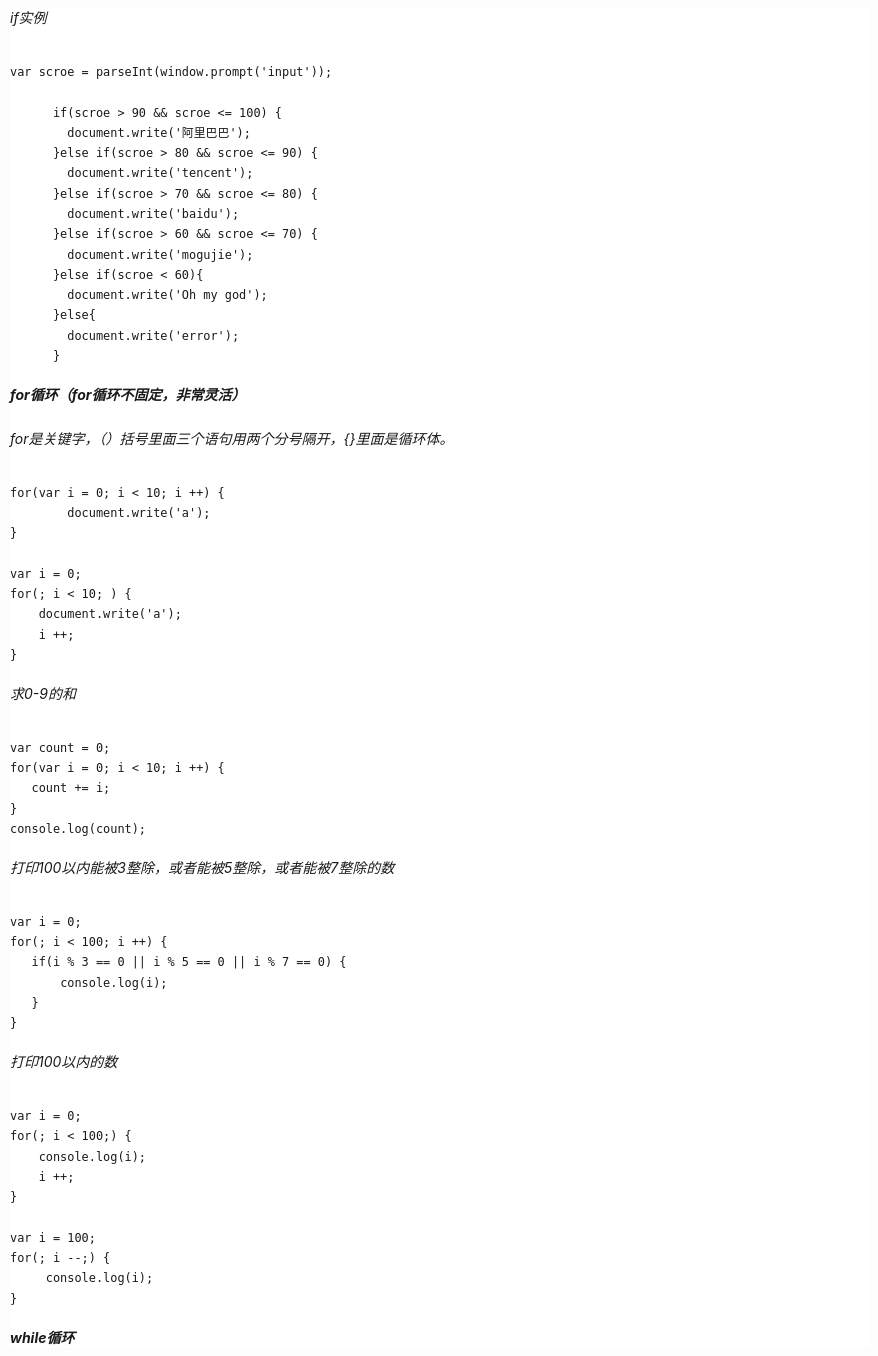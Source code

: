 ###### if实例
```
var scroe = parseInt(window.prompt('input'));
      
      if(scroe > 90 && scroe <= 100) {
        document.write('阿里巴巴');
      }else if(scroe > 80 && scroe <= 90) {
        document.write('tencent');
      }else if(scroe > 70 && scroe <= 80) {
        document.write('baidu');
      }else if(scroe > 60 && scroe <= 70) {
        document.write('mogujie');
      }else if(scroe < 60){
        document.write('Oh my god');
      }else{
        document.write('error');
      }
```
#####  for循环（for循环不固定，非常灵活）
###### for是关键字，（）括号里面三个语句用两个分号隔开，{}里面是循环体。

```
for(var i = 0; i < 10; i ++) {
        document.write('a');
}

var i = 0;
for(; i < 10; ) {
    document.write('a');
    i ++;
}
```
###### 求0-9的和
```
var count = 0;
for(var i = 0; i < 10; i ++) {
   count += i;
}
console.log(count);
```
###### 打印100以内能被3整除，或者能被5整除，或者能被7整除的数
```
var i = 0;
for(; i < 100; i ++) {
   if(i % 3 == 0 || i % 5 == 0 || i % 7 == 0) {
       console.log(i);
   }
}
```
###### 打印100以内的数
```
var i = 0; 
for(; i < 100;) {
    console.log(i);
    i ++;
}

var i = 100;
for(; i --;) {
     console.log(i);
}
```
##### while循环